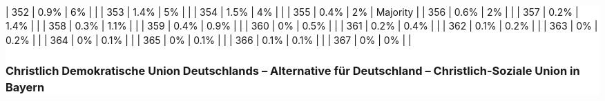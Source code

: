 | 352 | 0.9% | 6% |  |
| 353 | 1.4% | 5% |  |
| 354 | 1.5% | 4% |  |
| 355 | 0.4% | 2% | Majority |
| 356 | 0.6% | 2% |  |
| 357 | 0.2% | 1.4% |  |
| 358 | 0.3% | 1.1% |  |
| 359 | 0.4% | 0.9% |  |
| 360 | 0% | 0.5% |  |
| 361 | 0.2% | 0.4% |  |
| 362 | 0.1% | 0.2% |  |
| 363 | 0% | 0.2% |  |
| 364 | 0% | 0.1% |  |
| 365 | 0% | 0.1% |  |
| 366 | 0.1% | 0.1% |  |
| 367 | 0% | 0% |  |

### Christlich Demokratische Union Deutschlands – Alternative für Deutschland – Christlich-Soziale Union in Bayern

